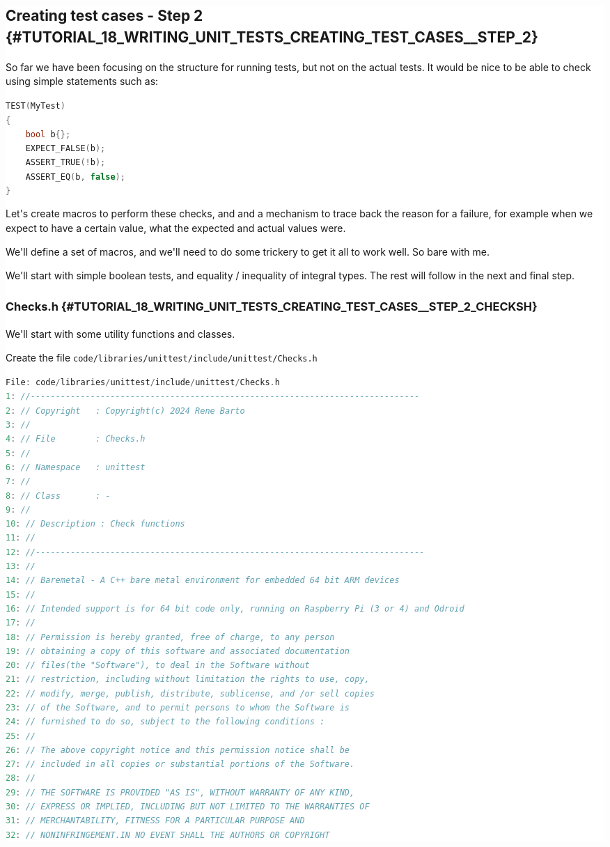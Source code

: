 ## Creating test cases - Step 2 {#TUTORIAL_18_WRITING_UNIT_TESTS_CREATING_TEST_CASES__STEP_2}

So far we have been focusing on the structure for running tests, but not on the actual tests.
It would be nice to be able to check using simple statements such as:

```cpp
TEST(MyTest)
{
    bool b{};
    EXPECT_FALSE(b);
    ASSERT_TRUE(!b);
    ASSERT_EQ(b, false);
}
```

Let's create macros to perform these checks, and and a mechanism to trace back the reason for a failure, for example when we expect to have a certain value, what the expected and actual values were.

We'll define a set of macros, and we'll need to do some trickery to get it all to work well. So bare with me.

We'll start with simple boolean tests, and equality / inequality of integral types. The rest will follow in the next and final step.

### Checks.h {#TUTORIAL_18_WRITING_UNIT_TESTS_CREATING_TEST_CASES__STEP_2_CHECKSH}

We'll start with some utility functions and classes.

Create the file `code/libraries/unittest/include/unittest/Checks.h`

```cpp
File: code/libraries/unittest/include/unittest/Checks.h
1: //------------------------------------------------------------------------------
2: // Copyright   : Copyright(c) 2024 Rene Barto
3: //
4: // File        : Checks.h
5: //
6: // Namespace   : unittest
7: //
8: // Class       : -
9: //
10: // Description : Check functions
11: //
12: //------------------------------------------------------------------------------
13: //
14: // Baremetal - A C++ bare metal environment for embedded 64 bit ARM devices
15: //
16: // Intended support is for 64 bit code only, running on Raspberry Pi (3 or 4) and Odroid
17: //
18: // Permission is hereby granted, free of charge, to any person
19: // obtaining a copy of this software and associated documentation
20: // files(the "Software"), to deal in the Software without
21: // restriction, including without limitation the rights to use, copy,
22: // modify, merge, publish, distribute, sublicense, and /or sell copies
23: // of the Software, and to permit persons to whom the Software is
24: // furnished to do so, subject to the following conditions :
25: //
26: // The above copyright notice and this permission notice shall be
27: // included in all copies or substantial portions of the Software.
28: //
29: // THE SOFTWARE IS PROVIDED "AS IS", WITHOUT WARRANTY OF ANY KIND,
30: // EXPRESS OR IMPLIED, INCLUDING BUT NOT LIMITED TO THE WARRANTIES OF
31: // MERCHANTABILITY, FITNESS FOR A PARTICULAR PURPOSE AND
32: // NONINFRINGEMENT.IN NO EVENT SHALL THE AUTHORS OR COPYRIGHT
```